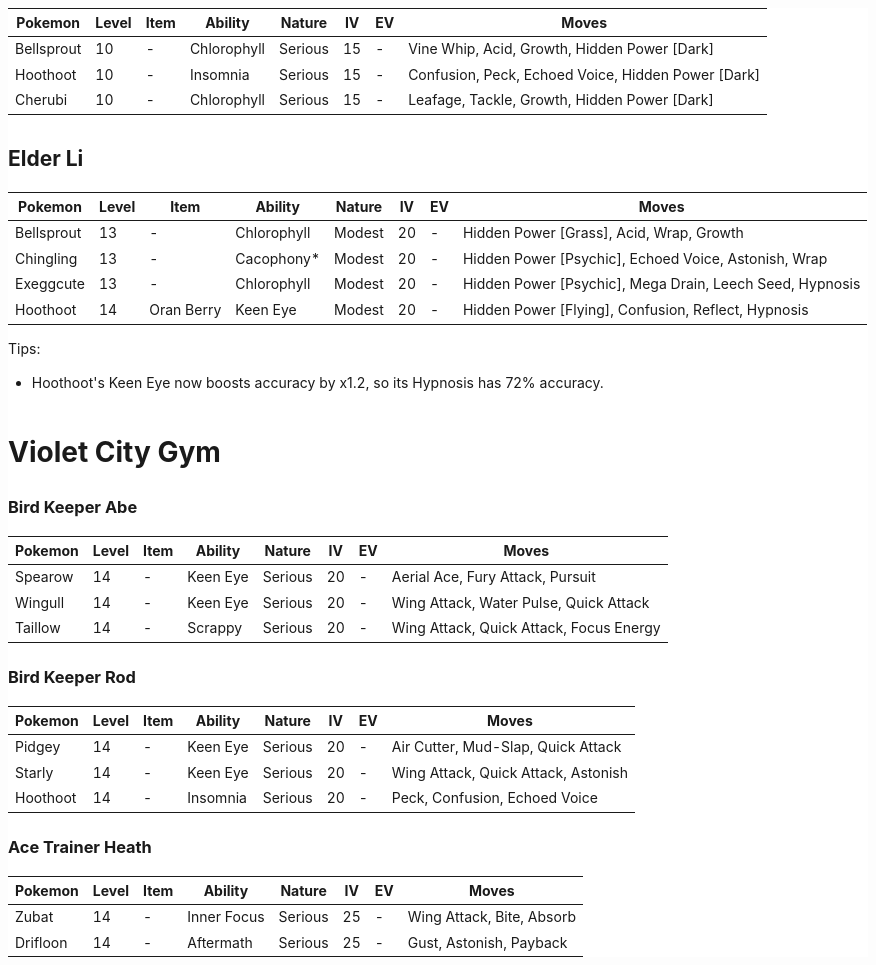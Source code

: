 | Pokemon    | Level | Item | Ability     | Nature  | IV  | EV  | Moves                                              |
| ---------- | ----- | ---- | ----------- | ------- | --- | --- | -------------------------------------------------- |
| Bellsprout | 10    | -    | Chlorophyll | Serious | 15  | -   | Vine Whip, Acid, Growth, Hidden Power [Dark]       |
| Hoothoot   | 10    | -    | Insomnia    | Serious | 15  | -   | Confusion, Peck, Echoed Voice, Hidden Power [Dark] |
| Cherubi    | 10    | -    | Chlorophyll | Serious | 15  | -   | Leafage, Tackle, Growth, Hidden Power [Dark]       |

## Elder Li 

| Pokemon    | Level | Item       | Ability     | Nature | IV  | EV  | Moves                                                    |
| ---------- | ----- | ---------- | ----------- | ------ | --- | --- | -------------------------------------------------------- |
| Bellsprout | 13    | -          | Chlorophyll | Modest | 20  | -   | Hidden Power [Grass], Acid, Wrap, Growth                 |
| Chingling  | 13    | -          | Cacophony\* | Modest | 20  | -   | Hidden Power [Psychic], Echoed Voice, Astonish, Wrap     |
| Exeggcute  | 13    | -          | Chlorophyll | Modest | 20  | -   | Hidden Power [Psychic], Mega Drain, Leech Seed, Hypnosis |
| Hoothoot   | 14    | Oran Berry | Keen Eye    | Modest | 20  | -   | Hidden Power [Flying], Confusion, Reflect, Hypnosis      |

Tips:

- Hoothoot's Keen Eye now boosts accuracy by x1.2, so its Hypnosis has 72% accuracy.

# Violet City Gym

### Bird Keeper Abe 

| Pokemon | Level | Item | Ability  | Nature  | IV  | EV  | Moves                                   |
| ------- | ----- | ---- | -------- | ------- | --- | --- | --------------------------------------- |
| Spearow | 14    | -    | Keen Eye | Serious | 20  | -   | Aerial Ace, Fury Attack, Pursuit        |
| Wingull | 14    | -    | Keen Eye | Serious | 20  | -   | Wing Attack, Water Pulse, Quick Attack  |
| Taillow | 14    | -    | Scrappy  | Serious | 20  | -   | Wing Attack, Quick Attack, Focus Energy |

### Bird Keeper Rod 

| Pokemon  | Level | Item | Ability  | Nature  | IV  | EV  | Moves                               |
| -------- | ----- | ---- | -------- | ------- | --- | --- | ----------------------------------- |
| Pidgey   | 14    | -    | Keen Eye | Serious | 20  | -   | Air Cutter, Mud-Slap, Quick Attack  |
| Starly   | 14    | -    | Keen Eye | Serious | 20  | -   | Wing Attack, Quick Attack, Astonish |
| Hoothoot | 14    | -    | Insomnia | Serious | 20  | -   | Peck, Confusion, Echoed Voice       |

### Ace Trainer Heath 

| Pokemon  | Level | Item | Ability     | Nature  | IV  | EV  | Moves                     |
| -------- | ----- | ---- | ----------- | ------- | --- | --- | ------------------------- |
| Zubat    | 14    | -    | Inner Focus | Serious | 25  | -   | Wing Attack, Bite, Absorb |
| Drifloon | 14    | -    | Aftermath   | Serious | 25  | -   | Gust, Astonish, Payback   |
